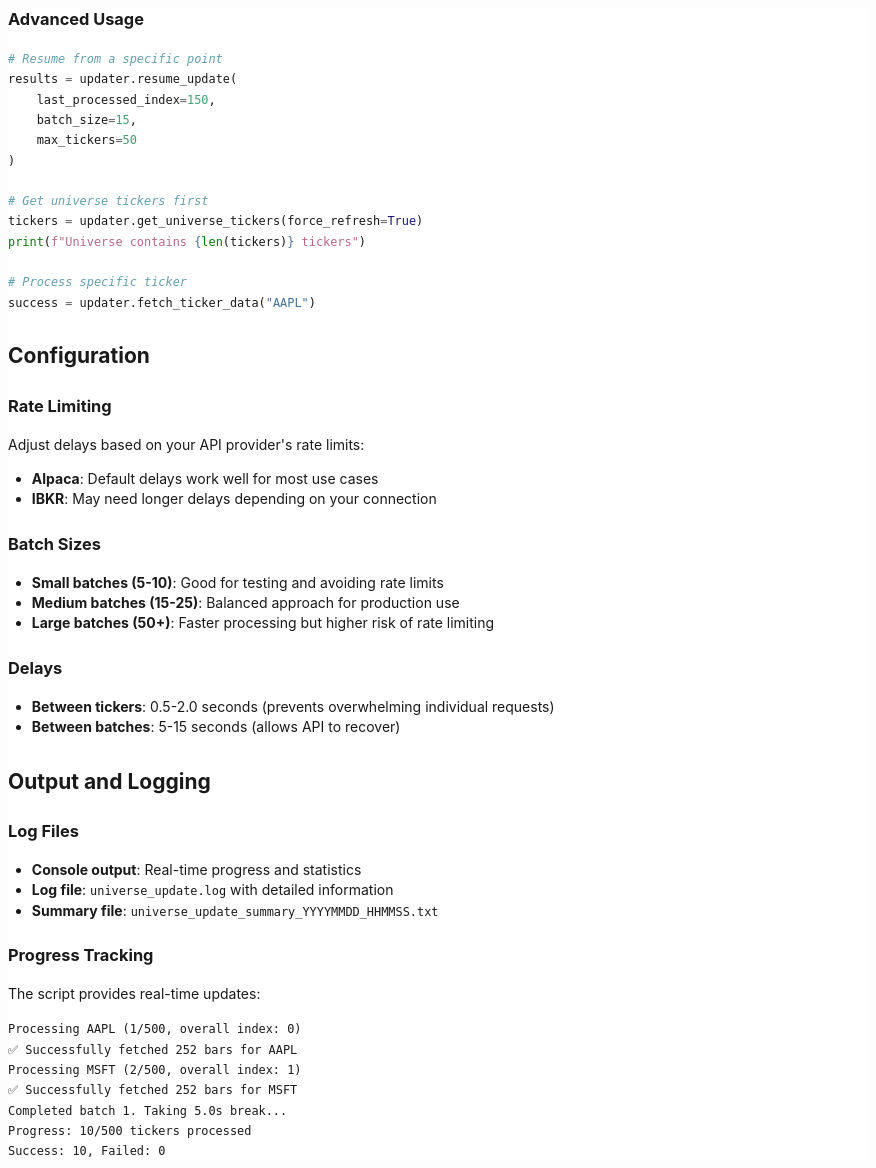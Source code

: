 ### Advanced Usage

```python
# Resume from a specific point
results = updater.resume_update(
    last_processed_index=150,
    batch_size=15,
    max_tickers=50
)

# Get universe tickers first
tickers = updater.get_universe_tickers(force_refresh=True)
print(f"Universe contains {len(tickers)} tickers")

# Process specific ticker
success = updater.fetch_ticker_data("AAPL")
```

## Configuration

### Rate Limiting

Adjust delays based on your API provider's rate limits:

- **Alpaca**: Default delays work well for most use cases
- **IBKR**: May need longer delays depending on your connection

### Batch Sizes

- **Small batches (5-10)**: Good for testing and avoiding rate limits
- **Medium batches (15-25)**: Balanced approach for production use
- **Large batches (50+)**: Faster processing but higher risk of rate limiting

### Delays

- **Between tickers**: 0.5-2.0 seconds (prevents overwhelming individual requests)
- **Between batches**: 5-15 seconds (allows API to recover)

## Output and Logging

### Log Files

- **Console output**: Real-time progress and statistics
- **Log file**: `universe_update.log` with detailed information
- **Summary file**: `universe_update_summary_YYYYMMDD_HHMMSS.txt`

### Progress Tracking

The script provides real-time updates:

```
Processing AAPL (1/500, overall index: 0)
✅ Successfully fetched 252 bars for AAPL
Processing MSFT (2/500, overall index: 1)
✅ Successfully fetched 252 bars for MSFT
Completed batch 1. Taking 5.0s break...
Progress: 10/500 tickers processed
Success: 10, Failed: 0
```
